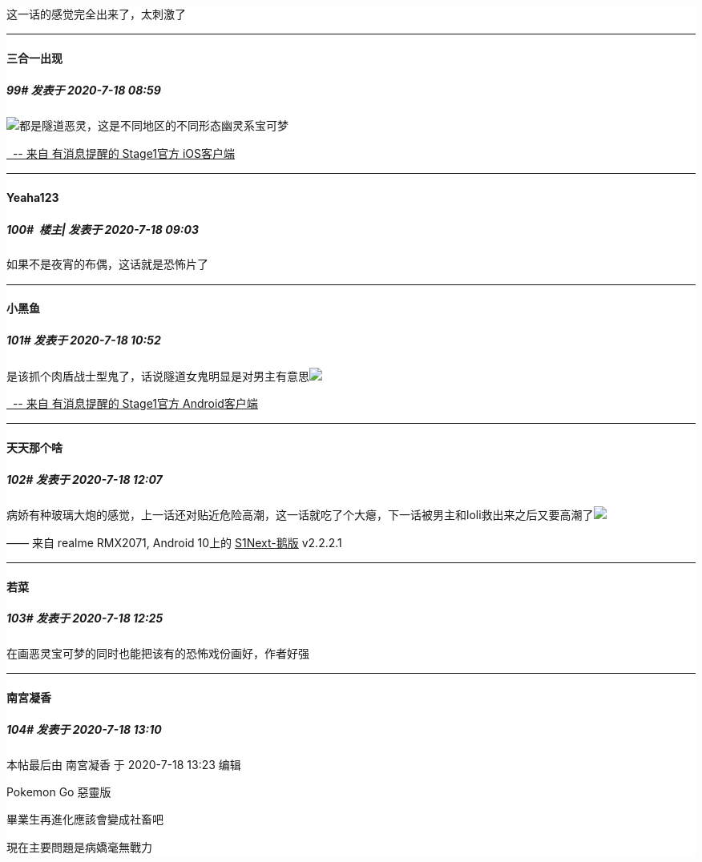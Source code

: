 这一话的感觉完全出来了，太刺激了

*****

####  三合一出现  
##### 99#       发表于 2020-7-18 08:59

<img src="https://static.saraba1st.com/image/smiley/face2017/067.png" referrerpolicy="no-referrer">都是隧道恶灵，这是不同地区的不同形态幽灵系宝可梦

[  -- 来自 有消息提醒的 Stage1官方 iOS客户端](https://itunes.apple.com/fi/app/saraba1st/id1221237470?mt=8)

*****

####  Yeaha123  
##### 100#         楼主| 发表于 2020-7-18 09:03

如果不是夜宵的布偶，这话就是恐怖片了

*****

####  小黑鱼  
##### 101#       发表于 2020-7-18 10:52

是该抓个肉盾战士型鬼了，话说隧道女鬼明显是对男主有意思<img src="https://static.saraba1st.com/image/smiley/face2017/025.png" referrerpolicy="no-referrer">

[  -- 来自 有消息提醒的 Stage1官方 Android客户端](https://www.coolapk.com/apk/140634)

*****

####  天天那个啥  
##### 102#       发表于 2020-7-18 12:07

病娇有种玻璃大炮的感觉，上一话还对贴近危险高潮，这一话就吃了个大瘪，下一话被男主和loli救出来之后又要高潮了<img src="https://static.saraba1st.com/image/smiley/face2017/067.png" referrerpolicy="no-referrer">

—— 来自 realme RMX2071, Android 10上的 [S1Next-鹅版](https://github.com/ykrank/S1-Next/releases) v2.2.2.1

*****

####  若菜  
##### 103#       发表于 2020-7-18 12:25

在画恶灵宝可梦的同时也能把该有的恐怖戏份画好，作者好强

*****

####  南宮凝香  
##### 104#       发表于 2020-7-18 13:10

 本帖最后由 南宮凝香 于 2020-7-18 13:23 编辑 

Pokemon Go 惡靈版

畢業生再進化應該會變成社畜吧

現在主要問題是病嬌毫無戰力
